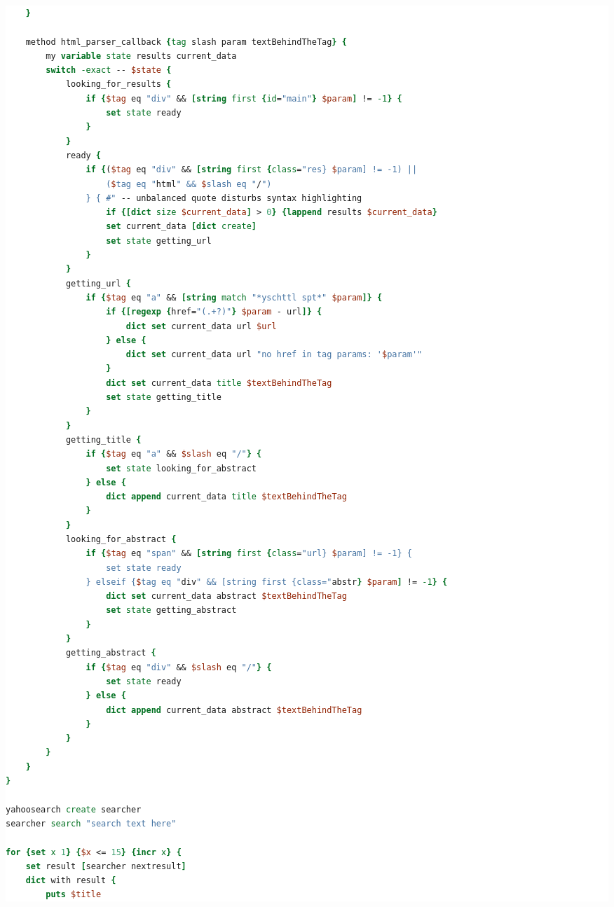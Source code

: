 ```tcl
    }

    method html_parser_callback {tag slash param textBehindTheTag} {
        my variable state results current_data
        switch -exact -- $state {
            looking_for_results {
                if {$tag eq "div" && [string first {id="main"} $param] != -1} {
                    set state ready
                }
            }
            ready {
                if {($tag eq "div" && [string first {class="res} $param] != -1) ||
                    ($tag eq "html" && $slash eq "/")
                } { #" -- unbalanced quote disturbs syntax highlighting
                    if {[dict size $current_data] > 0} {lappend results $current_data}
                    set current_data [dict create]
                    set state getting_url
                }
            }
            getting_url {
                if {$tag eq "a" && [string match "*yschttl spt*" $param]} {
                    if {[regexp {href="(.+?)"} $param - url]} {
                        dict set current_data url $url
                    } else {
                        dict set current_data url "no href in tag params: '$param'"
                    }
                    dict set current_data title $textBehindTheTag
                    set state getting_title
                }
            }
            getting_title {
                if {$tag eq "a" && $slash eq "/"} {
                    set state looking_for_abstract
                } else {
                    dict append current_data title $textBehindTheTag
                }
            }
            looking_for_abstract {
                if {$tag eq "span" && [string first {class="url} $param] != -1} {
                    set state ready
                } elseif {$tag eq "div" && [string first {class="abstr} $param] != -1} {
                    dict set current_data abstract $textBehindTheTag
                    set state getting_abstract
                }
            }
            getting_abstract {
                if {$tag eq "div" && $slash eq "/"} {
                    set state ready
                } else {
                    dict append current_data abstract $textBehindTheTag
                }
            }
        }
    }
}

yahoosearch create searcher
searcher search "search text here"

for {set x 1} {$x <= 15} {incr x} {
    set result [searcher nextresult]
    dict with result {
        puts $title
```